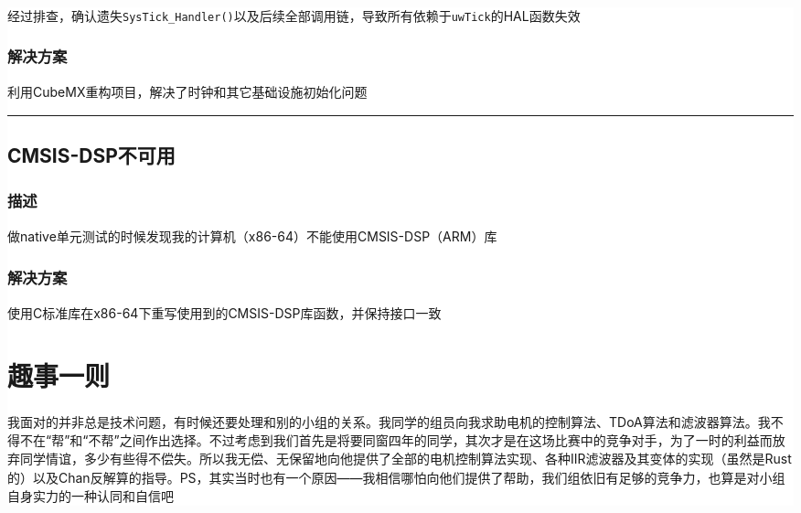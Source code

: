经过排查，确认遗失`SysTick_Handler()`以及后续全部调用链，导致所有依赖于`uwTick`的HAL函数失效

### 解决方案
利用CubeMX重构项目，解决了时钟和其它基础设施初始化问题

---

## CMSIS-DSP不可用
### 描述
做native单元测试的时候发现我的计算机（x86-64）不能使用CMSIS-DSP（ARM）库

### 解决方案
使用C标准库在x86-64下重写使用到的CMSIS-DSP库函数，并保持接口一致

# 趣事一则
我面对的并非总是技术问题，有时候还要处理和别的小组的关系。我同学的组员向我求助电机的控制算法、TDoA算法和滤波器算法。我不得不在“帮”和“不帮”之间作出选择。不过考虑到我们首先是将要同窗四年的同学，其次才是在这场比赛中的竞争对手，为了一时的利益而放弃同学情谊，多少有些得不偿失。所以我无偿、无保留地向他提供了全部的电机控制算法实现、各种IIR滤波器及其变体的实现（虽然是Rust的）以及Chan反解算的指导。PS，其实当时也有一个原因——我相信哪怕向他们提供了帮助，我们组依旧有足够的竞争力，也算是对小组自身实力的一种认同和自信吧

